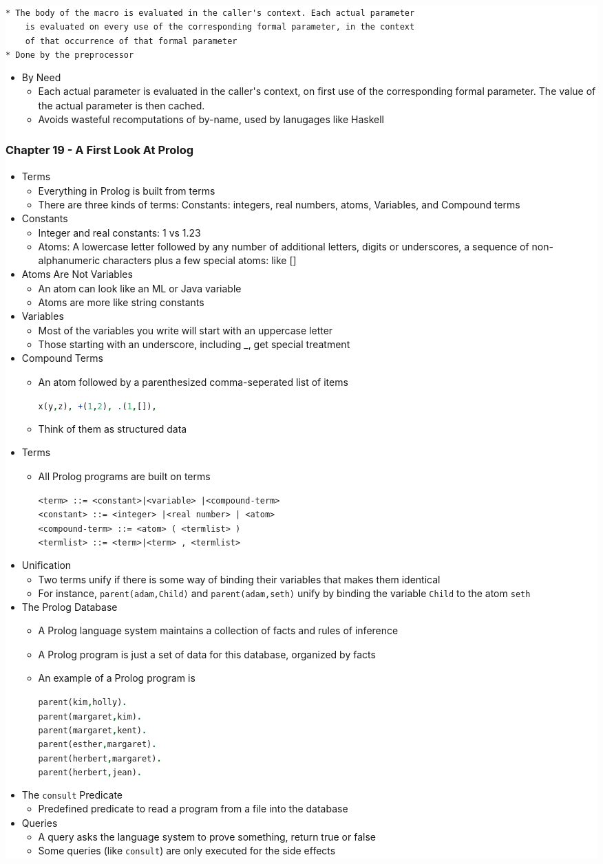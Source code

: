     * The body of the macro is evaluated in the caller's context. Each actual parameter
        is evaluated on every use of the corresponding formal parameter, in the context
        of that occurrence of that formal parameter
    * Done by the preprocessor
* By Need
    * Each actual parameter is evaluated in the caller's context, on first use of the
        corresponding formal parameter. The value of the actual parameter is then cached.
    * Avoids wasteful recomputations of by-name, used by lanugages like Haskell

### Chapter 19 - A First Look At Prolog

* Terms
    * Everything in Prolog is built from terms
    * There are three kinds of terms: Constants: integers, real numbers, atoms,
        Variables, and Compound terms
* Constants
    * Integer and real constants: 1 vs 1.23
    * Atoms: A lowercase letter followed by any number of additional letters, digits or
        underscores, a sequence of non-alphanumeric characters plus a few special atoms:
        like []
* Atoms Are Not Variables
    * An atom can look like an ML or Java variable
    * Atoms are more like string constants
* Variables
    * Most of the variables you write will start with an uppercase letter
    * Those starting with an underscore, including \_, get special treatment
* Compound Terms
    * An atom followed by a parenthesized comma-seperated list of items

        ```Prolog
        x(y,z), +(1,2), .(1,[]),
        ```
    * Think of them as structured data
* Terms
    * All Prolog programs are built on terms

        ```
        <term> ::= <constant>|<variable> |<compound-term>
        <constant> ::= <integer> |<real number> | <atom>
        <compound-term> ::= <atom> ( <termlist> )
        <termlist> ::= <term>|<term> , <termlist>
        ```
* Unification
    * Two terms unify if there is some way of binding their variables that makes them
        identical
    * For instance, `parent(adam,Child)` and `parent(adam,seth)` unify by binding the variable
        `Child` to the atom `seth`
* The Prolog Database
    * A Prolog language system maintains a collection of facts and rules of inference
    * A Prolog program is just a set of data for this database, organized by facts
    * An example of a Prolog program is

        ```Prolog
        parent(kim,holly).
        parent(margaret,kim).
        parent(margaret,kent).
        parent(esther,margaret).
        parent(herbert,margaret).
        parent(herbert,jean).
        ```
* The `consult` Predicate
    * Predefined predicate to read a program from a file into the database
* Queries
    * A query asks the language system to prove something, return true or false
    * Some queries (like `consult`) are only executed for the side effects